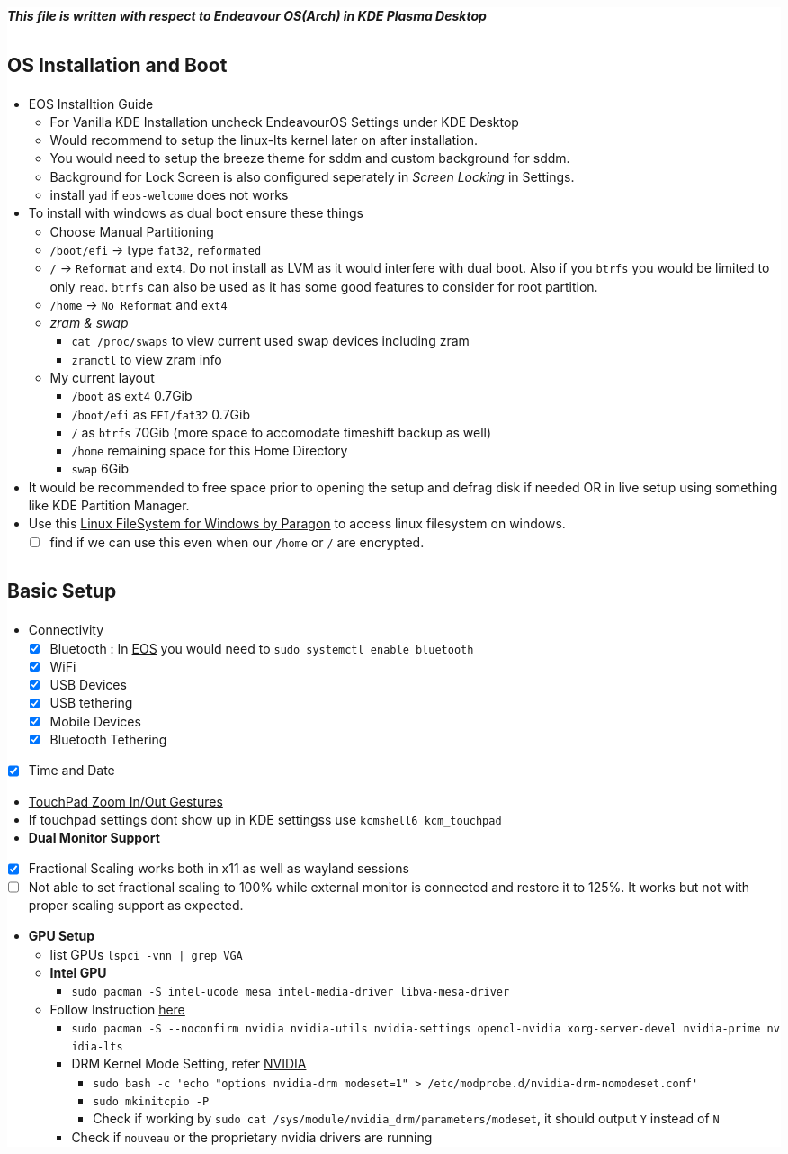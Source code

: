 **_This file is written with respect to Endeavour OS(Arch) in KDE Plasma Desktop_**

## OS Installation and Boot

- EOS Installtion Guide
  - For Vanilla KDE Installation uncheck EndeavourOS Settings under KDE Desktop
  - Would recommend to setup the linux-lts kernel later on after installation.
  - You would need to setup the breeze theme for sddm and custom background for sddm.
  - Background for Lock Screen is also configured seperately in _Screen Locking_ in Settings.
  - install `yad` if `eos-welcome` does not works
- To install with windows as dual boot ensure these things
  - Choose Manual Partitioning
  - `/boot/efi` -> type `fat32`, `reformated`
  - `/` -> `Reformat` and `ext4`. Do not install as LVM as it would interfere with dual boot. Also if you `btrfs` you would be limited to only `read`. `btrfs` can also be used as it has some good features to consider for root partition.
  - `/home` -> `No Reformat` and `ext4`
  - _zram & swap_
    - `cat /proc/swaps` to view current used swap devices including zram
    - `zramctl` to view zram info
  - My current layout
    - `/boot` as `ext4` 0.7Gib
    - `/boot/efi` as `EFI/fat32` 0.7Gib
    - `/` as `btrfs` 70Gib (more space to accomodate timeshift backup as well)
    - `/home` remaining space for this Home Directory
    - `swap` 6Gib
- It would be recommended to free space prior to opening the setup and defrag disk if needed OR in live setup using something like KDE Partition Manager.
- Use this [Linux FileSystem for Windows by Paragon](https://www.paragon-software.com/home/linuxfs-windows/) to access linux filesystem on windows.
  - [ ] find if we can use this even when our `/home` or `/` are encrypted.

## Basic Setup

- Connectivity
  - [x] Bluetooth : In [EOS](https://endeavouros.com/) you would need to `sudo systemctl enable bluetooth`
  - [x] WiFi
  - [x] USB Devices
  - [x] USB tethering
  - [x] Mobile Devices
  - [x] Bluetooth Tethering
- [x] Time and Date
- [TouchPad Zoom In/Out Gestures](./touchpad/touchpad.md)
- If touchpad settings dont show up in KDE settingss use `kcmshell6 kcm_touchpad`
- **Dual Monitor Support**
- [x] Fractional Scaling works both in x11 as well as wayland sessions
- [ ] Not able to set fractional scaling to 100% while external monitor is connected and restore it to 125%. It works but not with proper scaling support as expected.
- **GPU Setup**
  - list GPUs `lspci -vnn | grep VGA`
  - **Intel GPU**
    - `sudo pacman -S intel-ucode mesa intel-media-driver libva-mesa-driver`
  - Follow Instruction [here](https://dev.to/vitorvargas/how-to-install-the-nvidia-driver-on-archlinux-5bgc)
    - `sudo pacman -S --noconfirm nvidia nvidia-utils nvidia-settings opencl-nvidia xorg-server-devel nvidia-prime nvidia-lts`
    - DRM Kernel Mode Setting, refer [NVIDIA](https://wiki.archlinux.org/title/NVIDIA)
      - `sudo bash -c 'echo "options nvidia-drm modeset=1" > /etc/modprobe.d/nvidia-drm-nomodeset.conf'`
      - `sudo mkinitcpio -P`
      - Check if working by `sudo cat /sys/module/nvidia_drm/parameters/modeset`, it should output `Y` instead of `N`
    - Check if `nouveau` or the proprietary nvidia drivers are running